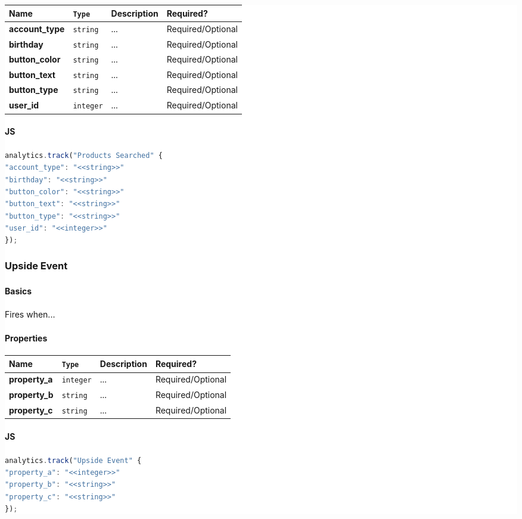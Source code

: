 |**Name** | `Type` | Description | Required?|
| :--- | :--- | :--- | :---|
|**account_type** | `string` |...|Required/Optional|
|**birthday** | `string` |...|Required/Optional|
|**button_color** | `string` |...|Required/Optional|
|**button_text** | `string` |...|Required/Optional|
|**button_type** | `string` |...|Required/Optional|
|**user_id** | `integer` |...|Required/Optional|
#### **JS**

```javascript
analytics.track("Products Searched" {
"account_type": "<<string>>"
"birthday": "<<string>>"
"button_color": "<<string>>"
"button_text": "<<string>>"
"button_type": "<<string>>"
"user_id": "<<integer>>"
});
``` 







### Upside Event


#### **Basics**

Fires when...
#### **Properties**

|**Name** | `Type` | Description | Required?|
| :--- | :--- | :--- | :---|
|**property_a** | `integer` |...|Required/Optional|
|**property_b** | `string` |...|Required/Optional|
|**property_c** | `string` |...|Required/Optional|
#### **JS**

```javascript
analytics.track("Upside Event" {
"property_a": "<<integer>>"
"property_b": "<<string>>"
"property_c": "<<string>>"
});
``` 
